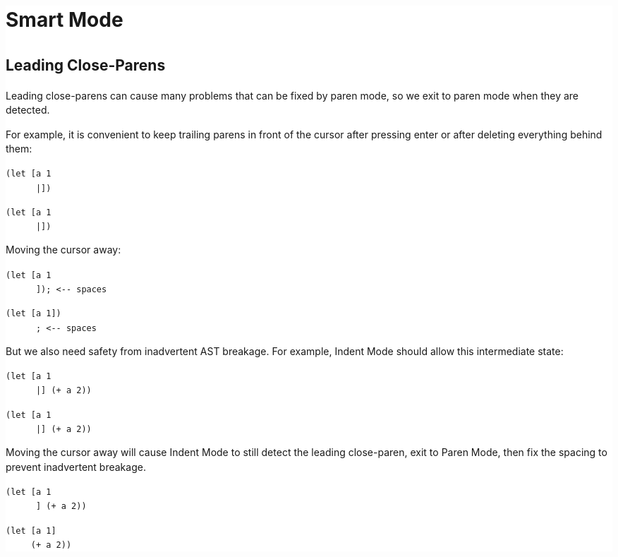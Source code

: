 # Smart Mode

## Leading Close-Parens

Leading close-parens can cause many problems that can be fixed by paren mode,
so we exit to paren mode when they are detected.

For example, it is convenient to keep trailing parens in front of the cursor
after pressing enter or after deleting everything behind them:

```in:3000
(let [a 1
      |])
```

```out
(let [a 1
      |])
```

Moving the cursor away:

```in:3005
(let [a 1
      ]); <-- spaces
```

```out
(let [a 1])
      ; <-- spaces
```

But we also need safety from inadvertent AST breakage.  For example,
Indent Mode should allow this intermediate state:

```in:3010
(let [a 1
      |] (+ a 2))
```

```out
(let [a 1
      |] (+ a 2))
```

Moving the cursor away will cause Indent Mode to still detect the leading
close-paren, exit to Paren Mode, then fix the spacing to prevent inadvertent
breakage.

```in:3015
(let [a 1
      ] (+ a 2))
```

```out
(let [a 1]
     (+ a 2))
```
